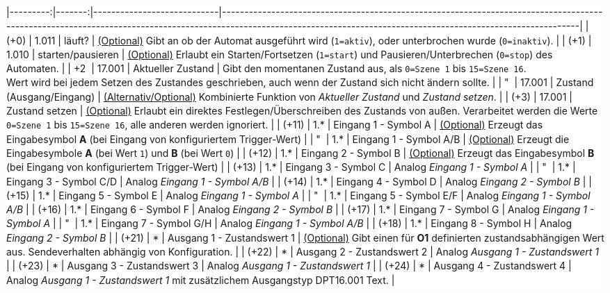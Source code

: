 |---------:|-------:|----------------------------|---------------------------------------------------------------------------------------------------------------------------------------------------------------------------------------------------------------------|
|     (+0) |  1.011 | läuft?                     | [(Optional)](#starten-und-pausieren) Gibt an ob der Automat ausgeführt wird (`1=aktiv`), oder unterbrochen wurde (`0=inaktiv`).                                                                                     |
|     (+1) |  1.010 | starten/pausieren          | [(Optional)](#starten-und-pausieren) Erlaubt ein Starten/Fortsetzen (`1=start`) und Pausieren/Unterbrechen (`0=stop`) des Automaten.                                                                                |
| +2&nbsp; | 17.001 | Aktueller Zustand          | Gibt den momentanen Zustand aus, als `0=Szene 1` bis `15=Szene 16`.<br />Wert wird bei jedem Setzen des Zustandes geschrieben, auch wenn der Zustand sich nicht ändern sollte.                                      |
|  "&nbsp; | 17.001 | Zustand (Ausgang/Eingang)  | [(Alternativ/Optional)](#direktes-setzen-von-zustand-erlauben) Kombinierte Funktion von *Aktueller Zustand* und *Zustand setzen*.                                                                                   |
|     (+3) | 17.001 | Zustand setzen             | [(Optional)](#direktes-setzen-von-zustand-erlauben) Erlaubt ein direktes Festlegen/Überschreiben des Zustands von außen. Verarbeitet werden die Werte `0=Szene 1` bis `15=Szene 16`, alle anderen werden ignoriert. |
|    (+11) |    1.* | Eingang 1 - Symbol A       | [(Optional)](#eingabekanal--kanalauswahl-je-eingabesymbol-oder-eingabesymbol-paar) Erzeugt das Eingabesymbol **A** (bei Eingang von konfiguriertem Trigger-Wert)                                                    |
|  "&nbsp; |    1.* | Eingang 1 - Symbol A/B     | [(Optional)](#eingabekanal--kanalauswahl-je-eingabesymbol-oder-eingabesymbol-paar) Erzeugt die Eingabesymbole **A** (bei Wert `1`) und **B** (bei Wert `0`)                                                         |
|    (+12) |    1.* | Eingang 2 - Symbol B       | [(Optional)](#eingabekanal--kanalauswahl-je-eingabesymbol-oder-eingabesymbol-paar) Erzeugt das Eingabesymbol **B** (bei Eingang von konfiguriertem Trigger-Wert)                                                    |
|    (+13) |    1.* | Eingang 3 - Symbol C       | Analog *Eingang 1 - Symbol A*                                                                                                                                                                                       |
|  "&nbsp; |    1.* | Eingang 3 - Symbol C/D     | Analog *Eingang 1 - Symbol A/B*                                                                                                                                                                                     |
|    (+14) |    1.* | Eingang 4 - Symbol D       | Analog *Eingang 2 - Symbol B*                                                                                                                                                                                       |
|    (+15) |    1.* | Eingang 5 - Symbol E       | Analog *Eingang 1 - Symbol A*                                                                                                                                                                                       |
|  "&nbsp; |    1.* | Eingang 5 - Symbol E/F     | Analog *Eingang 1 - Symbol A/B*                                                                                                                                                                                     |
|    (+16) |    1.* | Eingang 6 - Symbol F       | Analog *Eingang 2 - Symbol B*                                                                                                                                                                                       |
|    (+17) |    1.* | Eingang 7 - Symbol G       | Analog *Eingang 1 - Symbol A*                                                                                                                                                                                       |
|  "&nbsp; |    1.* | Eingang 7 - Symbol G/H     | Analog *Eingang 1 - Symbol A/B*                                                                                                                                                                                     |
|    (+18) |    1.* | Eingang 8 - Symbol H       | Analog *Eingang 2 - Symbol B*                                                                                                                                                                                       |
|    (+21) |      * | Ausgang 1 - Zustandswert 1 | [(Optional)](#) Gibt einen für **O1** definierten zustandsabhängigen Wert aus. Sendeverhalten abhängig von Konfiguration.                                                                                           |
|    (+22) |      * | Ausgang 2 - Zustandswert 2 | Analog *Ausgang 1 - Zustandswert 1*                                                                                                                                                                                 |
|    (+23) |      * | Ausgang 3 - Zustandswert 3 | Analog *Ausgang 1 - Zustandswert 1*                                                                                                                                                                                 |
|    (+24) |      * | Ausgang 4 - Zustandswert 4 | Analog *Ausgang 1 - Zustandswert 1* mit zusätzlichem Ausgangstyp DPT16.001 Text.                                                                                                                                    |

